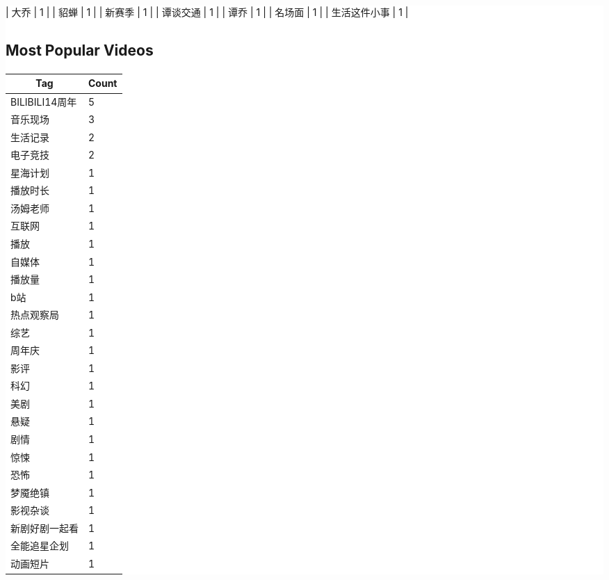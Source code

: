 | 大乔 | 1 |
| 貂蝉 | 1 |
| 新赛季 | 1 |
| 谭谈交通 | 1 |
| 谭乔 | 1 |
| 名场面 | 1 |
| 生活这件小事 | 1 |


## Most Popular Videos
| Tag | Count |
| --- | --- |
| BILIBILI14周年 | 5 |
| 音乐现场 | 3 |
| 生活记录 | 2 |
| 电子竞技 | 2 |
| 星海计划 | 1 |
| 播放时长 | 1 |
| 汤姆老师 | 1 |
| 互联网 | 1 |
| 播放 | 1 |
| 自媒体 | 1 |
| 播放量 | 1 |
| b站 | 1 |
| 热点观察局 | 1 |
| 综艺 | 1 |
| 周年庆 | 1 |
| 影评 | 1 |
| 科幻 | 1 |
| 美剧 | 1 |
| 悬疑 | 1 |
| 剧情 | 1 |
| 惊悚 | 1 |
| 恐怖 | 1 |
| 梦魇绝镇 | 1 |
| 影视杂谈 | 1 |
| 新剧好剧一起看 | 1 |
| 全能追星企划 | 1 |
| 动画短片 | 1 |